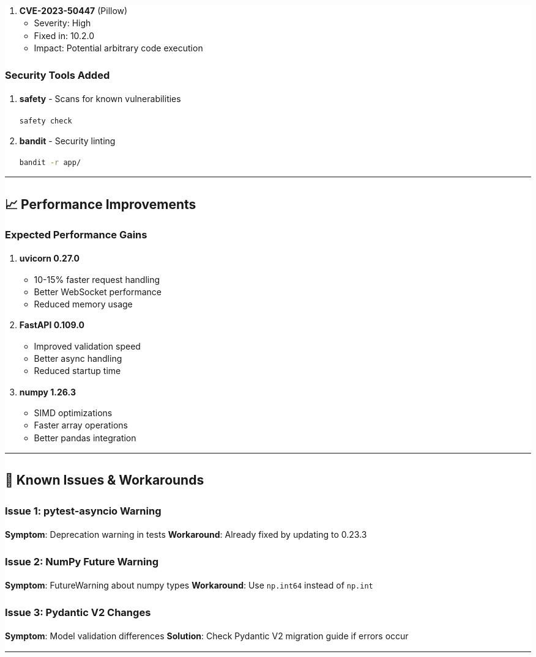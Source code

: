 1. **CVE-2023-50447** (Pillow)
   - Severity: High
   - Fixed in: 10.2.0
   - Impact: Potential arbitrary code execution

### Security Tools Added

1. **safety** - Scans for known vulnerabilities
   ```bash
   safety check
   ```

2. **bandit** - Security linting
   ```bash
   bandit -r app/
   ```

---

## 📈 Performance Improvements

### Expected Performance Gains

1. **uvicorn 0.27.0**
   - 10-15% faster request handling
   - Better WebSocket performance
   - Reduced memory usage

2. **FastAPI 0.109.0**
   - Improved validation speed
   - Better async handling
   - Reduced startup time

3. **numpy 1.26.3**
   - SIMD optimizations
   - Faster array operations
   - Better pandas integration

---

## 🐛 Known Issues & Workarounds

### Issue 1: pytest-asyncio Warning
**Symptom**: Deprecation warning in tests
**Workaround**: Already fixed by updating to 0.23.3

### Issue 2: NumPy Future Warning
**Symptom**: FutureWarning about numpy types
**Workaround**: Use `np.int64` instead of `np.int`

### Issue 3: Pydantic V2 Changes
**Symptom**: Model validation differences
**Solution**: Check Pydantic V2 migration guide if errors occur

---